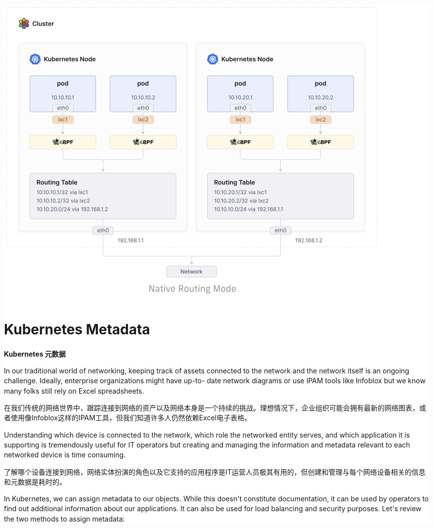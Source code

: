 ![image-20240429142327240](./Kubernetes网络和Cilium网络工程师指南/image-20240429142327240.png)

# Kubernetes Metadata

**Kubernetes 元数据**

In our traditional world of networking, keeping track of assets connected to the network and the network itself is an ongoing challenge. Ideally, enterprise organizations might have up-to- date network diagrams or use IPAM tools like Infoblox but we know many folks still rely on Excel spreadsheets. 

在我们传统的网络世界中，跟踪连接到网络的资产以及网络本身是一个持续的挑战。理想情况下，企业组织可能会拥有最新的网络图表，或者使用像Infoblox这样的IPAM工具，但我们知道许多人仍然依赖Excel电子表格。

Understanding which device is connected to the network, which role the networked entity serves, and which application it is supporting is tremendously useful for IT operators but creating and managing the information and metadata relevant to each networked device is time consuming. 

了解哪个设备连接到网络，网络实体扮演的角色以及它支持的应用程序是IT运营人员极其有用的，但创建和管理与每个网络设备相关的信息和元数据是耗时的。

In Kubernetes, we can assign metadata to our objects. While this doesn't constitute documentation, it can be used by operators to find out additional information about our applications. It can also be used for load balancing and security purposes. Let's review the two methods to assign metadata:
